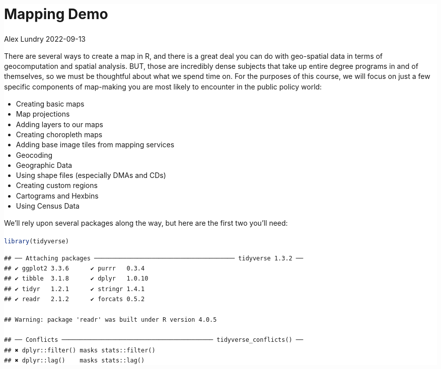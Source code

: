 Mapping Demo
================
Alex Lundry
2022-09-13

There are several ways to create a map in R, and there is a great deal
you can do with geo-spatial data in terms of geocomputation and spatial
analysis. BUT, those are incredibly dense subjects that take up entire
degree programs in and of themselves, so we must be thoughtful about
what we spend time on. For the purposes of this course, we will focus on
just a few specific components of map-making you are most likely to
encounter in the public policy world:

-   Creating basic maps
-   Map projections
-   Adding layers to our maps
-   Creating choropleth maps
-   Adding base image tiles from mapping services
-   Geocoding
-   Geographic Data
-   Using shape files (especially DMAs and CDs)
-   Creating custom regions
-   Cartograms and Hexbins
-   Using Census Data

We’ll rely upon several packages along the way, but here are the first
two you’ll need:

``` r
library(tidyverse)
```

    ## ── Attaching packages ─────────────────────────────────────── tidyverse 1.3.2 ──
    ## ✔ ggplot2 3.3.6      ✔ purrr   0.3.4 
    ## ✔ tibble  3.1.8      ✔ dplyr   1.0.10
    ## ✔ tidyr   1.2.1      ✔ stringr 1.4.1 
    ## ✔ readr   2.1.2      ✔ forcats 0.5.2

    ## Warning: package 'readr' was built under R version 4.0.5

    ## ── Conflicts ────────────────────────────────────────── tidyverse_conflicts() ──
    ## ✖ dplyr::filter() masks stats::filter()
    ## ✖ dplyr::lag()    masks stats::lag()
